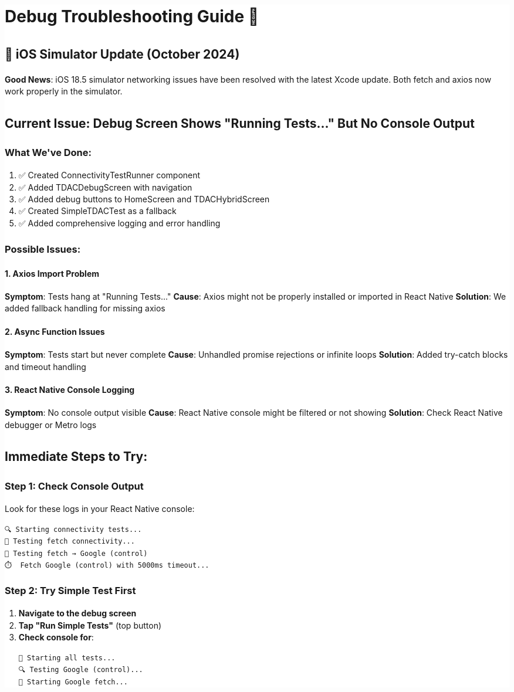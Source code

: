 # Debug Troubleshooting Guide 🔧

## 📱 **iOS Simulator Update (October 2024)**
**Good News**: iOS 18.5 simulator networking issues have been resolved with the latest Xcode update. Both fetch and axios now work properly in the simulator.

## Current Issue: Debug Screen Shows "Running Tests..." But No Console Output

### What We've Done:
1. ✅ Created ConnectivityTestRunner component
2. ✅ Added TDACDebugScreen with navigation
3. ✅ Added debug buttons to HomeScreen and TDACHybridScreen
4. ✅ Created SimpleTDACTest as a fallback
5. ✅ Added comprehensive logging and error handling

### Possible Issues:

#### 1. Axios Import Problem
**Symptom**: Tests hang at "Running Tests..."
**Cause**: Axios might not be properly installed or imported in React Native
**Solution**: We added fallback handling for missing axios

#### 2. Async Function Issues
**Symptom**: Tests start but never complete
**Cause**: Unhandled promise rejections or infinite loops
**Solution**: Added try-catch blocks and timeout handling

#### 3. React Native Console Logging
**Symptom**: No console output visible
**Cause**: React Native console might be filtered or not showing
**Solution**: Check React Native debugger or Metro logs

## Immediate Steps to Try:

### Step 1: Check Console Output
Look for these logs in your React Native console:
```
🔍 Starting connectivity tests...
📡 Testing fetch connectivity...
📡 Testing fetch → Google (control)
⏱️  Fetch Google (control) with 5000ms timeout...
```

### Step 2: Try Simple Test First
1. **Navigate to the debug screen**
2. **Tap "Run Simple Tests"** (top button)
3. **Check console for**:
   ```
   🚀 Starting all tests...
   🔍 Testing Google (control)...
   📡 Starting Google fetch...
   ```

